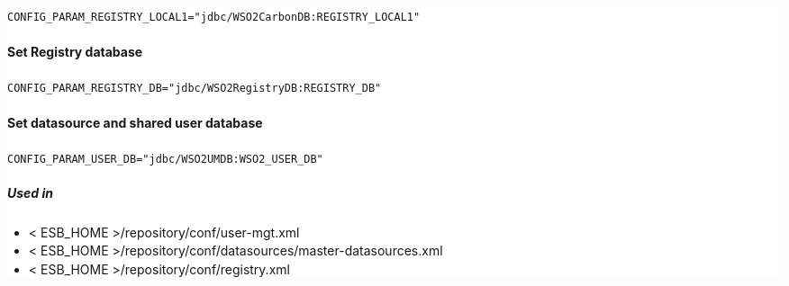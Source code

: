     CONFIG_PARAM_REGISTRY_LOCAL1="jdbc/WSO2CarbonDB:REGISTRY_LOCAL1"

#### Set Registry database

    CONFIG_PARAM_REGISTRY_DB="jdbc/WSO2RegistryDB:REGISTRY_DB"

#### Set datasource and shared user database

    CONFIG_PARAM_USER_DB="jdbc/WSO2UMDB:WSO2_USER_DB"

##### Used in 

* < ESB_HOME >/repository/conf/user-mgt.xml
* < ESB_HOME >/repository/conf/datasources/master-datasources.xml
* < ESB_HOME >/repository/conf/registry.xml

